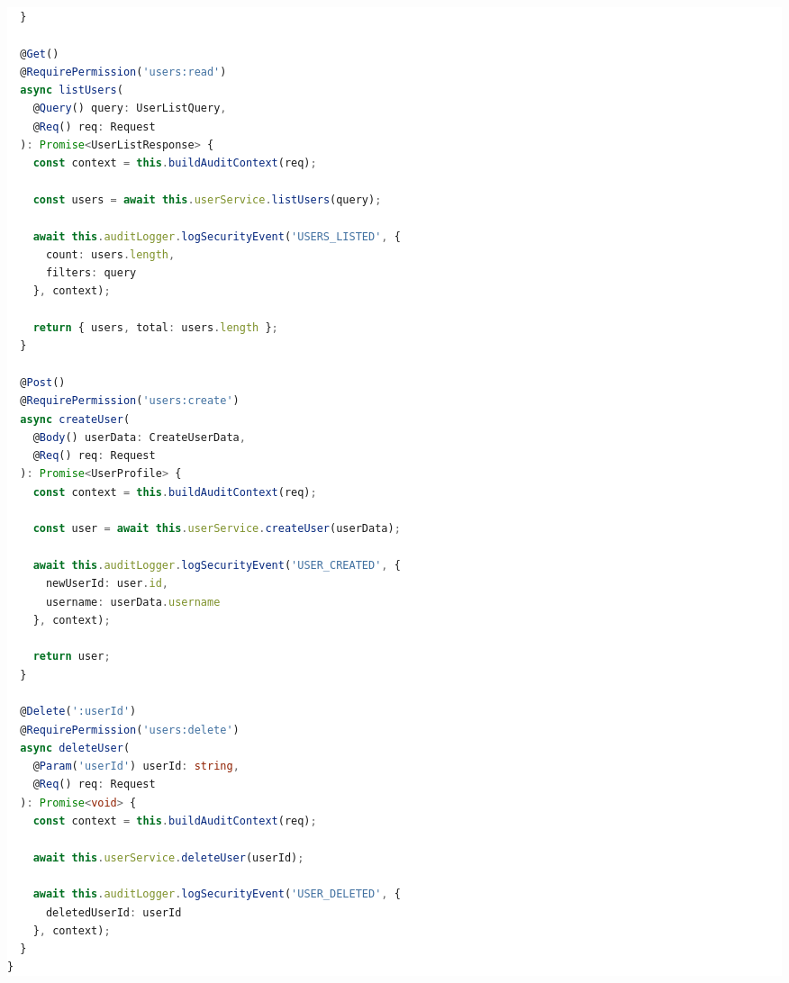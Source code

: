 ```typescript
  }

  @Get()
  @RequirePermission('users:read')
  async listUsers(
    @Query() query: UserListQuery,
    @Req() req: Request
  ): Promise<UserListResponse> {
    const context = this.buildAuditContext(req);
    
    const users = await this.userService.listUsers(query);
    
    await this.auditLogger.logSecurityEvent('USERS_LISTED', {
      count: users.length,
      filters: query
    }, context);
    
    return { users, total: users.length };
  }

  @Post()
  @RequirePermission('users:create')
  async createUser(
    @Body() userData: CreateUserData,
    @Req() req: Request
  ): Promise<UserProfile> {
    const context = this.buildAuditContext(req);
    
    const user = await this.userService.createUser(userData);
    
    await this.auditLogger.logSecurityEvent('USER_CREATED', {
      newUserId: user.id,
      username: userData.username
    }, context);
    
    return user;
  }

  @Delete(':userId')
  @RequirePermission('users:delete')
  async deleteUser(
    @Param('userId') userId: string,
    @Req() req: Request
  ): Promise<void> {
    const context = this.buildAuditContext(req);
    
    await this.userService.deleteUser(userId);
    
    await this.auditLogger.logSecurityEvent('USER_DELETED', {
      deletedUserId: userId
    }, context);
  }
}
```
